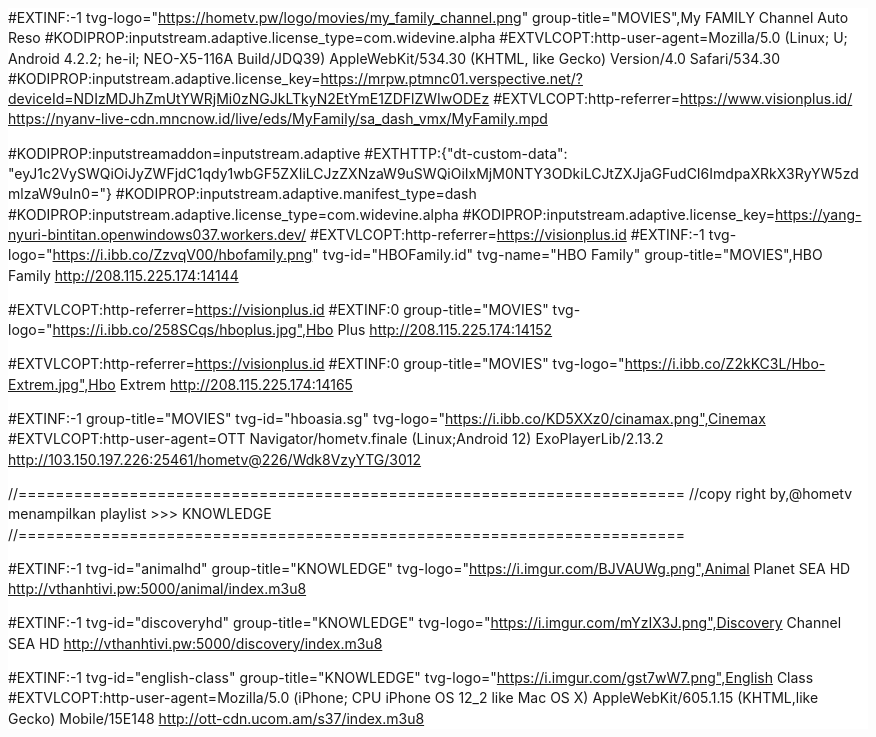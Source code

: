 #EXTINF:-1 tvg-logo="https://hometv.pw/logo/movies/my_family_channel.png" group-title="MOVIES",My FAMILY Channel Auto Reso
#KODIPROP:inputstream.adaptive.license_type=com.widevine.alpha
#EXTVLCOPT:http-user-agent=Mozilla/5.0 (Linux; U; Android 4.2.2; he-il; NEO-X5-116A Build/JDQ39) AppleWebKit/534.30 (KHTML, like Gecko) Version/4.0 Safari/534.30
#KODIPROP:inputstream.adaptive.license_key=https://mrpw.ptmnc01.verspective.net/?deviceId=NDIzMDJhZmUtYWRjMi0zNGJkLTkyN2EtYmE1ZDFlZWIwODEz
#EXTVLCOPT:http-referrer=https://www.visionplus.id/
https://nyanv-live-cdn.mncnow.id/live/eds/MyFamily/sa_dash_vmx/MyFamily.mpd

#KODIPROP:inputstreamaddon=inputstream.adaptive
#EXTHTTP:{"dt-custom-data": "eyJ1c2VySWQiOiJyZWFjdC1qdy1wbGF5ZXIiLCJzZXNzaW9uSWQiOiIxMjM0NTY3ODkiLCJtZXJjaGFudCI6ImdpaXRkX3RyYW5zdmlzaW9uIn0="}
#KODIPROP:inputstream.adaptive.manifest_type=dash
#KODIPROP:inputstream.adaptive.license_type=com.widevine.alpha
#KODIPROP:inputstream.adaptive.license_key=https://yang-nyuri-bintitan.openwindows037.workers.dev/
#EXTVLCOPT:http-referrer=https://visionplus.id
#EXTINF:-1 tvg-logo="https://i.ibb.co/ZzvqV00/hbofamily.png" tvg-id="HBOFamily.id" tvg-name="HBO Family" group-title="MOVIES",HBO Family 
http://208.115.225.174:14144

#EXTVLCOPT:http-referrer=https://visionplus.id
#EXTINF:0  group-title="MOVIES" tvg-logo="https://i.ibb.co/258SCqs/hboplus.jpg",Hbo Plus
http://208.115.225.174:14152

#EXTVLCOPT:http-referrer=https://visionplus.id
#EXTINF:0  group-title="MOVIES" tvg-logo="https://i.ibb.co/Z2kKC3L/Hbo-Extrem.jpg",Hbo Extrem
http://208.115.225.174:14165

#EXTINF:-1 group-title="MOVIES" tvg-id="hboasia.sg" tvg-logo="https://i.ibb.co/KD5XXz0/cinamax.png",Cinemax
#EXTVLCOPT:http-user-agent=OTT Navigator/hometv.finale (Linux;Android 12) ExoPlayerLib/2.13.2
http://103.150.197.226:25461/hometv@226/Wdk8VzyYTG/3012 










//========================================================================
//copy right by,@hometv menampilkan playlist >>> KNOWLEDGE
//========================================================================

#EXTINF:-1 tvg-id="animalhd" group-title="KNOWLEDGE" tvg-logo="https://i.imgur.com/BJVAUWg.png",Animal Planet SEA HD
http://vthanhtivi.pw:5000/animal/index.m3u8

#EXTINF:-1 tvg-id="discoveryhd" group-title="KNOWLEDGE" tvg-logo="https://i.imgur.com/mYzIX3J.png",Discovery Channel SEA HD
http://vthanhtivi.pw:5000/discovery/index.m3u8

#EXTINF:-1 tvg-id="english-class" group-title="KNOWLEDGE" tvg-logo="https://i.imgur.com/gst7wW7.png",English Class
#EXTVLCOPT:http-user-agent=Mozilla/5.0 (iPhone; CPU iPhone OS 12_2 like Mac OS X) AppleWebKit/605.1.15 (KHTML,like Gecko) Mobile/15E148
http://ott-cdn.ucom.am/s37/index.m3u8
